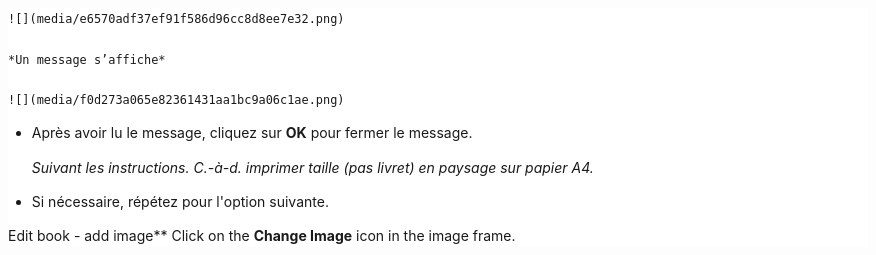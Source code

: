     ![](media/e6570adf37ef91f586d96cc8d8ee7e32.png)

    *Un message s’affiche*

    ![](media/f0d273a065e82361431aa1bc9a06c1ae.png)

-   Après avoir lu le message, cliquez sur **OK** pour fermer le message.

    *Suivant les instructions. C.-à-d. imprimer taille (pas livret) en paysage sur papier A4.*

-   Si nécessaire, répétez pour l'option suivante.

Edit book - add image** Click on the **Change Image** icon in the image frame.
